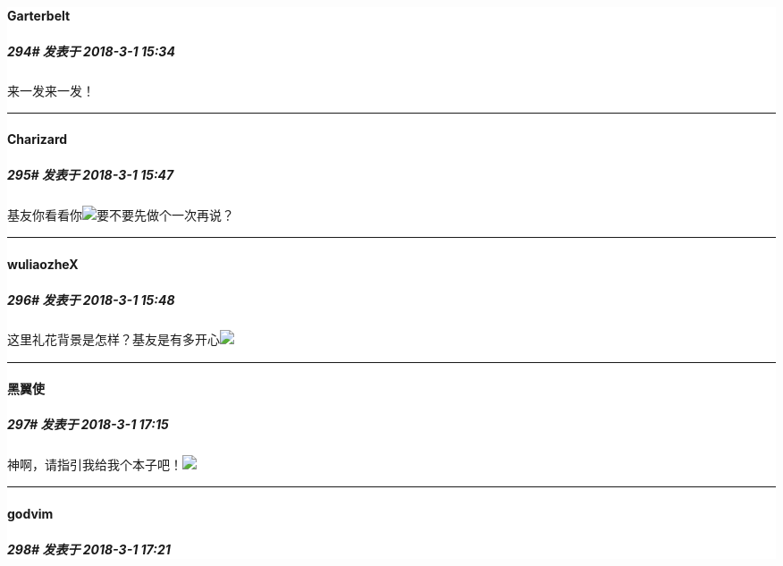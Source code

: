 ####  Garterbelt  
##### 294#       发表于 2018-3-1 15:34




来一发来一发！







*****

####  Charizard  
##### 295#       发表于 2018-3-1 15:47




基友你看看你<img src="https://static.saraba1st.com/image/smiley/face2017/067.png" referrerpolicy="no-referrer">要不要先做个一次再说？







*****

####  wuliaozheX  
##### 296#       发表于 2018-3-1 15:48




这里礼花背景是怎样？基友是有多开心<img src="https://static.saraba1st.com/image/smiley/face2017/068.png" referrerpolicy="no-referrer">







*****

####  黑翼使  
##### 297#       发表于 2018-3-1 17:15




神啊，请指引我给我个本子吧！<img src="https://static.saraba1st.com/image/smiley/face2017/186.png" referrerpolicy="no-referrer">







*****

####  godvim  
##### 298#       发表于 2018-3-1 17:21
